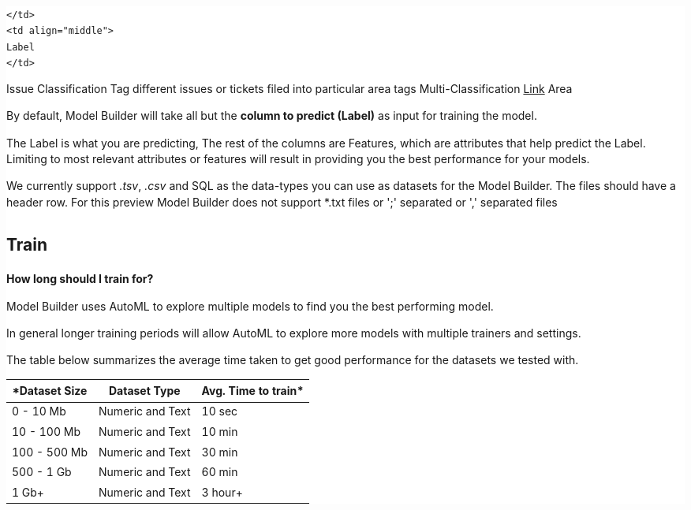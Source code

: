     </td>
    <td align="middle">
    Label
    </td>
  </tr>
   <tr>
    <td align="middle">
  Issue Classification
    </td>
    <td align="middle">
   Tag different issues or tickets filed into particular area tags
    </td>
    <td align="middle">
    Multi-Classification
    </td>
    <td align="middle">
      <a href="https://github.com/dotnet/machinelearning-samples/blob/master/samples/csharp/end-to-end-apps/MulticlassClassification-GitHubLabeler/GitHubLabeler/Data/corefx-issues-train.tsv">Link</a>
    </td>
    <td align="middle">
    Area
    </td>
  </tr>
 </table>

By default, Model Builder will take all but the **column to predict (Label)** as input for training the model.

The Label is what you are predicting,  The rest of the columns are Features, which are attributes that help predict the Label. Limiting to most relevant attributes or features will result in providing you the best performance for your models.

We currently support *.tsv*, *.csv* and SQL as the data-types you can use as datasets for the Model Builder. The files should have a header row. For this preview Model Builder does not support *.txt files or ';' separated or ',' separated files

## Train

**How long should I train for?**

Model Builder uses AutoML to explore multiple models to find you the best performing model.

In general longer training periods will allow AutoML to explore more models with multiple trainers and settings.

The table below summarizes the average time taken to get good performance for the datasets we tested with.

*Dataset Size  | Dataset Type       | Avg. Time to train*
------------- | ------------------ | --------------
0 - 10 Mb     | Numeric and Text   | 10 sec
10 - 100 Mb   | Numeric and Text   | 10 min
100 - 500 Mb  | Numeric and Text   | 30 min
500 - 1 Gb    | Numeric and Text   | 60 min
1 Gb+         | Numeric and Text   | 3 hour+
